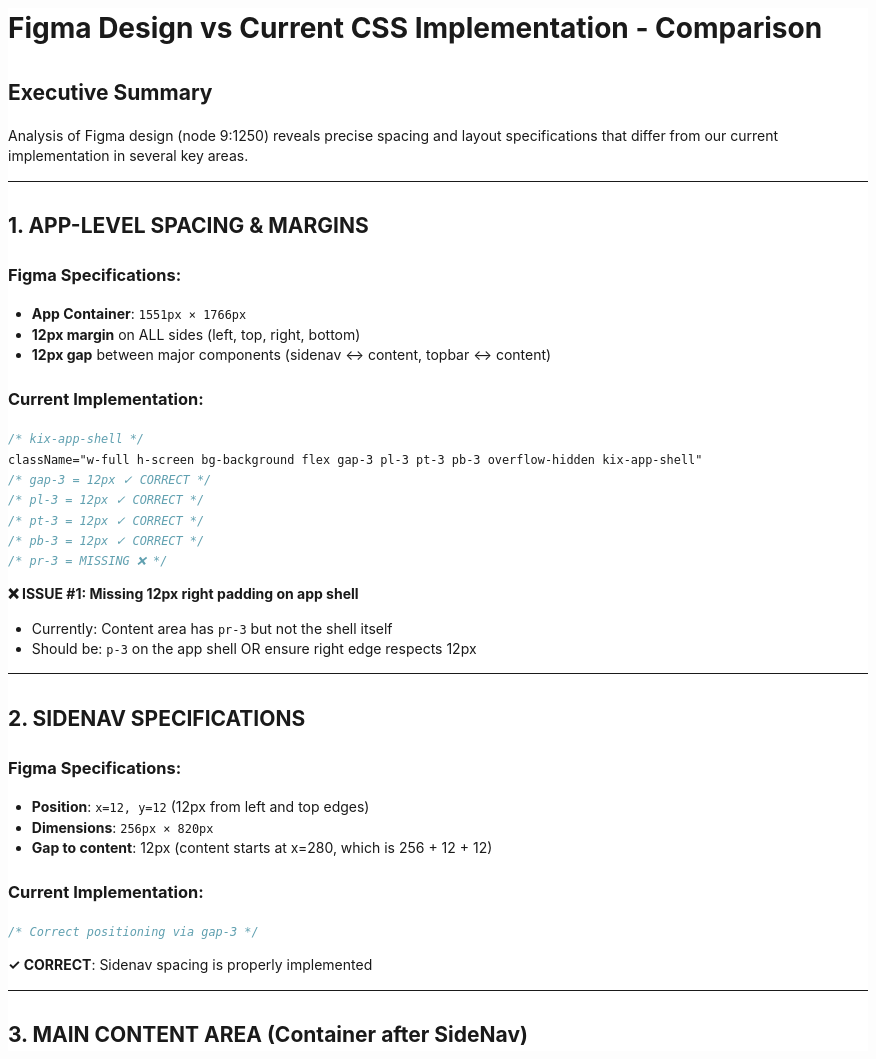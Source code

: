 # Figma Design vs Current CSS Implementation - Comparison

## Executive Summary
Analysis of Figma design (node 9:1250) reveals precise spacing and layout specifications that differ from our current implementation in several key areas.

---

## 1. APP-LEVEL SPACING & MARGINS

### Figma Specifications:
- **App Container**: `1551px × 1766px`
- **12px margin** on ALL sides (left, top, right, bottom)
- **12px gap** between major components (sidenav ↔ content, topbar ↔ content)

### Current Implementation:
```css
/* kix-app-shell */
className="w-full h-screen bg-background flex gap-3 pl-3 pt-3 pb-3 overflow-hidden kix-app-shell"
/* gap-3 = 12px ✓ CORRECT */
/* pl-3 = 12px ✓ CORRECT */
/* pt-3 = 12px ✓ CORRECT */
/* pb-3 = 12px ✓ CORRECT */
/* pr-3 = MISSING ❌ */
```

**❌ ISSUE #1: Missing 12px right padding on app shell**
- Currently: Content area has `pr-3` but not the shell itself
- Should be: `p-3` on the app shell OR ensure right edge respects 12px

---

## 2. SIDENAV SPECIFICATIONS

### Figma Specifications:
- **Position**: `x=12, y=12` (12px from left and top edges)
- **Dimensions**: `256px × 820px`
- **Gap to content**: 12px (content starts at x=280, which is 256 + 12 + 12)

### Current Implementation:
```css
/* Correct positioning via gap-3 */
```

**✓ CORRECT**: Sidenav spacing is properly implemented

---

## 3. MAIN CONTENT AREA (Container after SideNav)

